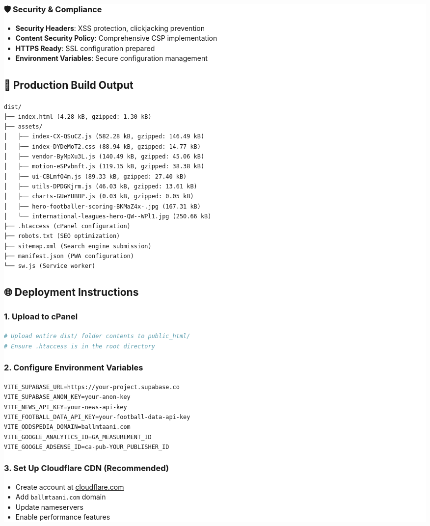 ### 🛡️ Security & Compliance
- **Security Headers**: XSS protection, clickjacking prevention
- **Content Security Policy**: Comprehensive CSP implementation
- **HTTPS Ready**: SSL configuration prepared
- **Environment Variables**: Secure configuration management

## 📁 Production Build Output

```
dist/
├── index.html (4.28 kB, gzipped: 1.30 kB)
├── assets/
│   ├── index-CX-QSuCZ.js (582.28 kB, gzipped: 146.49 kB)
│   ├── index-DYDeMoT2.css (88.94 kB, gzipped: 14.77 kB)
│   ├── vendor-ByMpXu3L.js (140.49 kB, gzipped: 45.06 kB)
│   ├── motion-eSPvbnft.js (119.15 kB, gzipped: 38.38 kB)
│   ├── ui-CBLmfO4m.js (89.33 kB, gzipped: 27.40 kB)
│   ├── utils-DPDGKjrm.js (46.03 kB, gzipped: 13.61 kB)
│   ├── charts-GUeYUBBP.js (0.03 kB, gzipped: 0.05 kB)
│   ├── hero-footballer-scoring-BKMaZ4x-.jpg (167.31 kB)
│   └── international-leagues-hero-QW--WPl1.jpg (250.66 kB)
├── .htaccess (cPanel configuration)
├── robots.txt (SEO optimization)
├── sitemap.xml (Search engine submission)
├── manifest.json (PWA configuration)
└── sw.js (Service worker)
```

## 🌐 Deployment Instructions

### 1. **Upload to cPanel**
```bash
# Upload entire dist/ folder contents to public_html/
# Ensure .htaccess is in the root directory
```

### 2. **Configure Environment Variables**
```env
VITE_SUPABASE_URL=https://your-project.supabase.co
VITE_SUPABASE_ANON_KEY=your-anon-key
VITE_NEWS_API_KEY=your-news-api-key
VITE_FOOTBALL_DATA_API_KEY=your-football-data-api-key
VITE_ODDSPEDIA_DOMAIN=ballmtaani.com
VITE_GOOGLE_ANALYTICS_ID=GA_MEASUREMENT_ID
VITE_GOOGLE_ADSENSE_ID=ca-pub-YOUR_PUBLISHER_ID
```

### 3. **Set Up Cloudflare CDN** (Recommended)
- Create account at [cloudflare.com](https://cloudflare.com)
- Add `ballmtaani.com` domain
- Update nameservers
- Enable performance features
